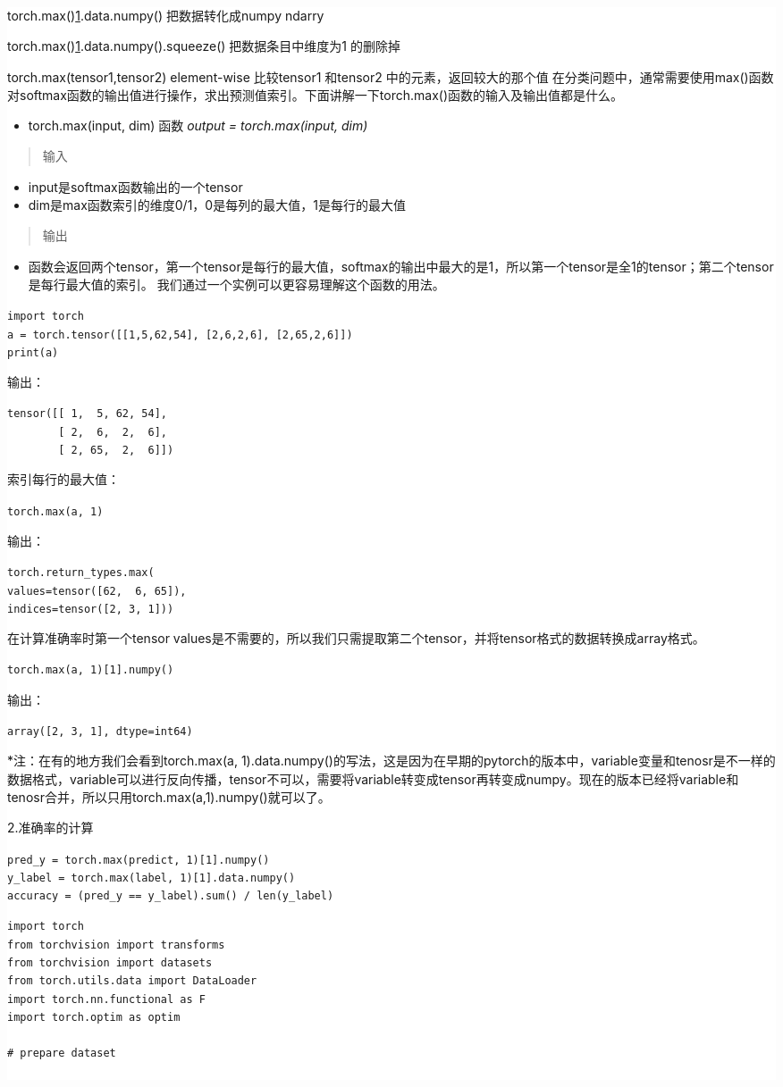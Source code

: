 torch.max()[1].data.numpy() 把数据转化成numpy ndarry

torch.max()[1].data.numpy().squeeze() 把数据条目中维度为1 的删除掉

torch.max(tensor1,tensor2) element-wise 比较tensor1 和tensor2 中的元素，返回较大的那个值
在分类问题中，通常需要使用max()函数对softmax函数的输出值进行操作，求出预测值索引。下面讲解一下torch.max()函数的输入及输出值都是什么。
 - torch.max(input, dim) 函数
*output = torch.max(input, dim)*
>输入
 - input是softmax函数输出的一个tensor
 - dim是max函数索引的维度0/1，0是每列的最大值，1是每行的最大值
>输出
 - 函数会返回两个tensor，第一个tensor是每行的最大值，softmax的输出中最大的是1，所以第一个tensor是全1的tensor；第二个tensor是每行最大值的索引。
我们通过一个实例可以更容易理解这个函数的用法。
```
import torch
a = torch.tensor([[1,5,62,54], [2,6,2,6], [2,65,2,6]])
print(a)

```
输出：
```
tensor([[ 1,  5, 62, 54],
        [ 2,  6,  2,  6],
        [ 2, 65,  2,  6]])

```
索引每行的最大值：
```
torch.max(a, 1)
```
输出：
```
torch.return_types.max(
values=tensor([62,  6, 65]),
indices=tensor([2, 3, 1]))

```
在计算准确率时第一个tensor values是不需要的，所以我们只需提取第二个tensor，并将tensor格式的数据转换成array格式。
```
torch.max(a, 1)[1].numpy()

```
输出：
```
array([2, 3, 1], dtype=int64)
```
*注：在有的地方我们会看到torch.max(a, 1).data.numpy()的写法，这是因为在早期的pytorch的版本中，variable变量和tenosr是不一样的数据格式，variable可以进行反向传播，tensor不可以，需要将variable转变成tensor再转变成numpy。现在的版本已经将variable和tenosr合并，所以只用torch.max(a,1).numpy()就可以了。

2.准确率的计算
```
pred_y = torch.max(predict, 1)[1].numpy()
y_label = torch.max(label, 1)[1].data.numpy()
accuracy = (pred_y == y_label).sum() / len(y_label)

```
```
import torch
from torchvision import transforms
from torchvision import datasets
from torch.utils.data import DataLoader
import torch.nn.functional as F
import torch.optim as optim
 
# prepare dataset
 
```

  [1]: https://cdn.acwing.com/media/article/image/2022/10/31/192601_115af98858-d1.png
  [2]: https://cdn.acwing.com/media/article/image/2022/10/31/192601_2a056e9258-d2.png
  [3]: https://cdn.acwing.com/media/article/image/2022/10/31/192601_3ee5b76058-d3.png
  [4]: https://cdn.acwing.com/media/article/image/2022/10/31/192601_5bdc959158-d4.png
  [5]: https://cdn.acwing.com/media/article/image/2022/10/31/192601_e9bfce3158-with1.png
  [6]: https://zhuanlan.zhihu.com/p/105783765?utm_source=com.miui.notes